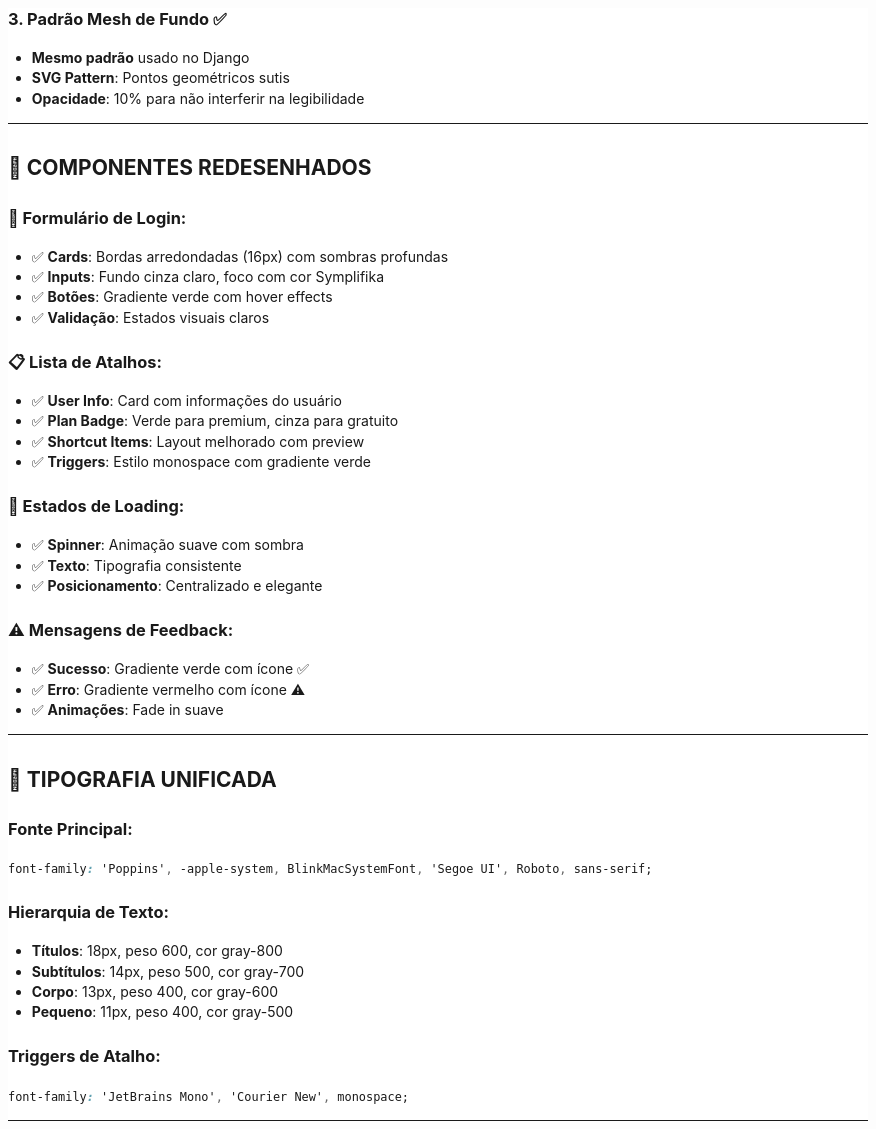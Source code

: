 ### **3. Padrão Mesh de Fundo** ✅
- **Mesmo padrão** usado no Django
- **SVG Pattern**: Pontos geométricos sutis
- **Opacidade**: 10% para não interferir na legibilidade

---

## 🎯 **COMPONENTES REDESENHADOS**

### **📝 Formulário de Login:**
- ✅ **Cards**: Bordas arredondadas (16px) com sombras profundas
- ✅ **Inputs**: Fundo cinza claro, foco com cor Symplifika
- ✅ **Botões**: Gradiente verde com hover effects
- ✅ **Validação**: Estados visuais claros

### **📋 Lista de Atalhos:**
- ✅ **User Info**: Card com informações do usuário
- ✅ **Plan Badge**: Verde para premium, cinza para gratuito
- ✅ **Shortcut Items**: Layout melhorado com preview
- ✅ **Triggers**: Estilo monospace com gradiente verde

### **🔄 Estados de Loading:**
- ✅ **Spinner**: Animação suave com sombra
- ✅ **Texto**: Tipografia consistente
- ✅ **Posicionamento**: Centralizado e elegante

### **⚠️ Mensagens de Feedback:**
- ✅ **Sucesso**: Gradiente verde com ícone ✅
- ✅ **Erro**: Gradiente vermelho com ícone ⚠️
- ✅ **Animações**: Fade in suave

---

## 🎨 **TIPOGRAFIA UNIFICADA**

### **Fonte Principal:**
```css
font-family: 'Poppins', -apple-system, BlinkMacSystemFont, 'Segoe UI', Roboto, sans-serif;
```

### **Hierarquia de Texto:**
- **Títulos**: 18px, peso 600, cor gray-800
- **Subtítulos**: 14px, peso 500, cor gray-700
- **Corpo**: 13px, peso 400, cor gray-600
- **Pequeno**: 11px, peso 400, cor gray-500

### **Triggers de Atalho:**
```css
font-family: 'JetBrains Mono', 'Courier New', monospace;
```

---